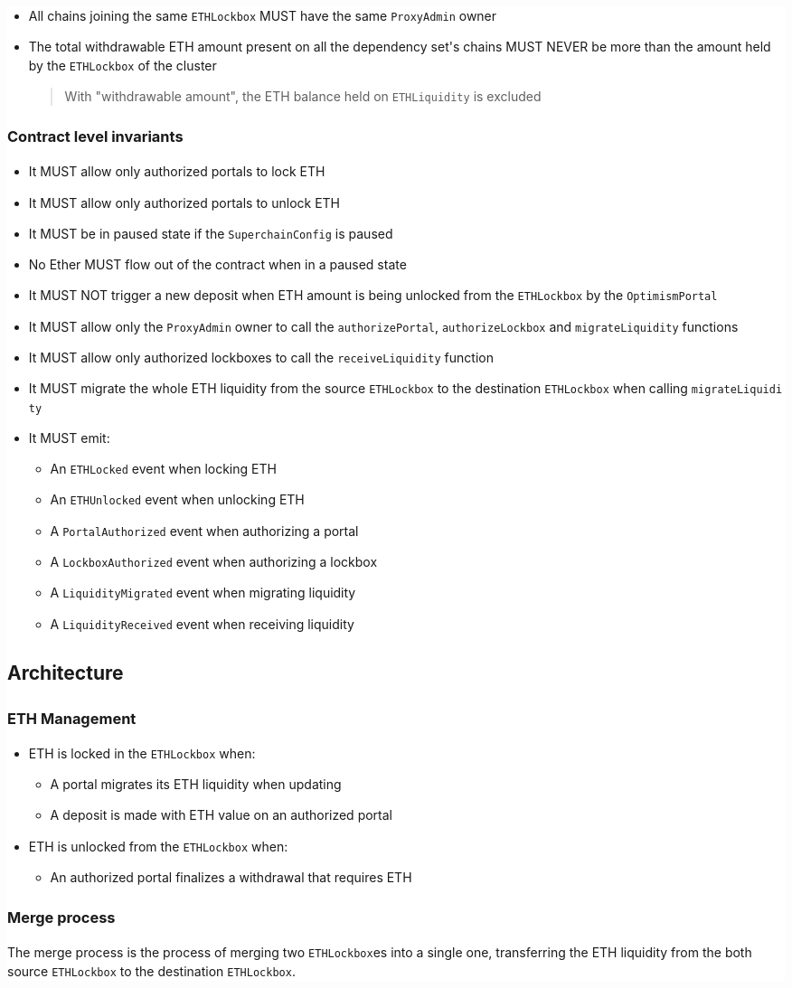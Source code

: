 - All chains joining the same `ETHLockbox` MUST have the same `ProxyAdmin` owner

- The total withdrawable ETH amount present on all the dependency set's chains MUST NEVER be more than the amount held
  by the `ETHLockbox` of the cluster
  > With "withdrawable amount", the ETH balance held on `ETHLiquidity` is excluded

### Contract level invariants

- It MUST allow only authorized portals to lock ETH

- It MUST allow only authorized portals to unlock ETH

- It MUST be in paused state if the `SuperchainConfig` is paused

- No Ether MUST flow out of the contract when in a paused state

- It MUST NOT trigger a new deposit when ETH amount is being unlocked from the `ETHLockbox` by the `OptimismPortal`

- It MUST allow only the `ProxyAdmin` owner to call the `authorizePortal`, `authorizeLockbox` and `migrateLiquidity` functions

- It MUST allow only authorized lockboxes to call the `receiveLiquidity` function

- It MUST migrate the whole ETH liquidity from the source `ETHLockbox` to the destination `ETHLockbox` when calling `migrateLiquidity`

- It MUST emit:

  - An `ETHLocked` event when locking ETH

  - An `ETHUnlocked` event when unlocking ETH

  - A `PortalAuthorized` event when authorizing a portal

  - A `LockboxAuthorized` event when authorizing a lockbox

  - A `LiquidityMigrated` event when migrating liquidity

  - A `LiquidityReceived` event when receiving liquidity

## Architecture

### ETH Management

- ETH is locked in the `ETHLockbox` when:

  - A portal migrates its ETH liquidity when updating

  - A deposit is made with ETH value on an authorized portal

- ETH is unlocked from the `ETHLockbox` when:

  - An authorized portal finalizes a withdrawal that requires ETH

### Merge process

The merge process is the process of merging two `ETHLockbox`es into a single one,
transferring the ETH liquidity from the both source `ETHLockbox` to the destination `ETHLockbox`.
